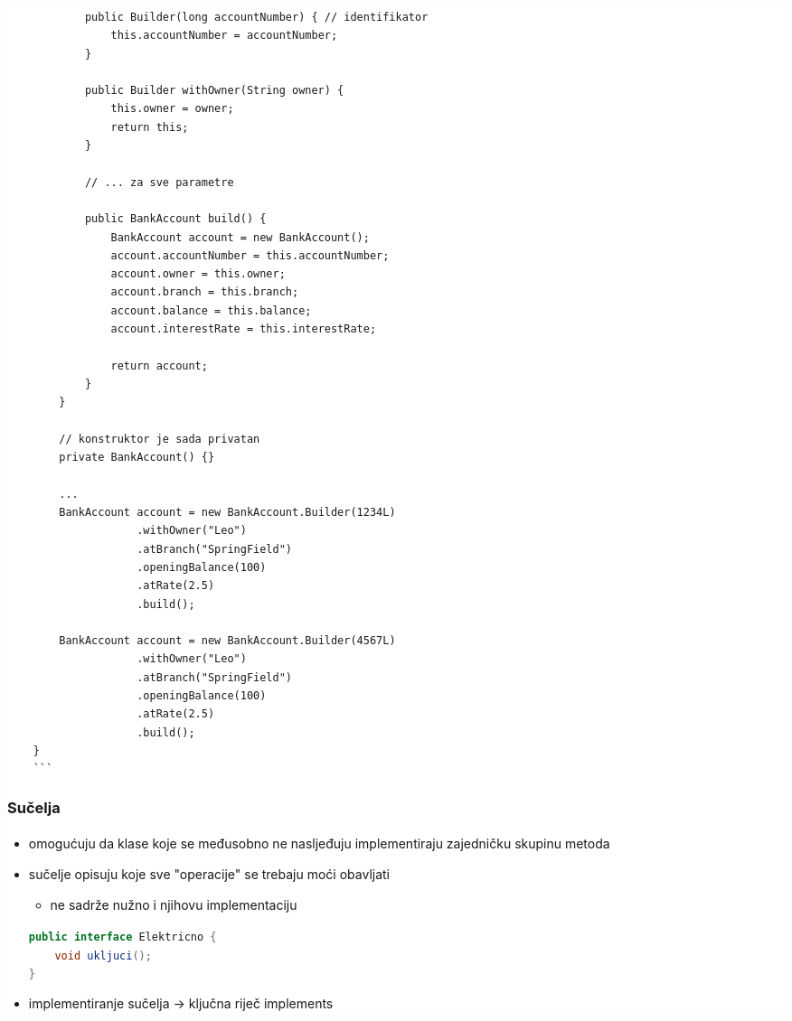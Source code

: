 				public Builder(long accountNumber) { // identifikator
					this.accountNumber = accountNumber;
				}

				public Builder withOwner(String owner) {
					this.owner = owner;
					return this;
				}				

				// ... za sve parametre

				public BankAccount build() {
					BankAccount account = new BankAccount();
					account.accountNumber = this.accountNumber;
					account.owner = this.owner;
					account.branch = this.branch;
					account.balance = this.balance;
					account.interestRate = this.interestRate;

					return account;
				}
			}

			// konstruktor je sada privatan
			private BankAccount() {}

			...
			BankAccount account = new BankAccount.Builder(1234L)
						.withOwner("Leo")
						.atBranch("SpringField")
						.openingBalance(100)
						.atRate(2.5)
						.build();

			BankAccount account = new BankAccount.Builder(4567L)
						.withOwner("Leo")
						.atBranch("SpringField")
						.openingBalance(100)
						.atRate(2.5)
						.build();
		}
		```

### Sučelja
- omogućuju da klase koje se međusobno ne nasljeđuju implementiraju zajedničku skupinu metoda
- sučelje opisuju koje sve "operacije" se trebaju moći obavljati
	- ne sadrže nužno i njihovu implementaciju

	```java
	public interface Elektricno {
		void ukljuci();
	}
	```
- implementiranje sučelja -> ključna riječ implements
